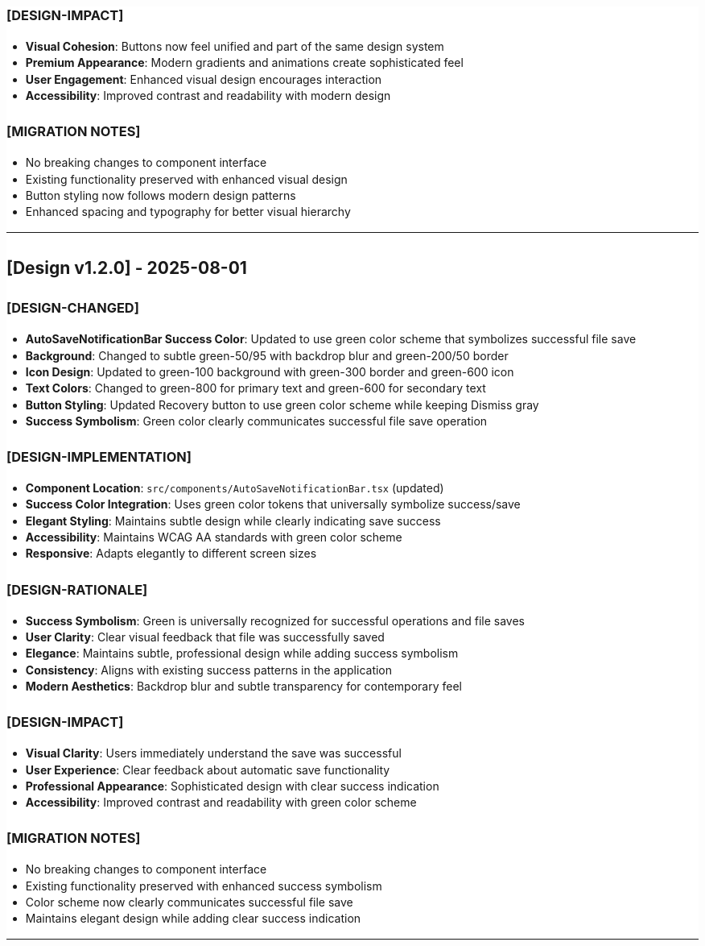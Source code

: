 ### [DESIGN-IMPACT]
- **Visual Cohesion**: Buttons now feel unified and part of the same design system
- **Premium Appearance**: Modern gradients and animations create sophisticated feel
- **User Engagement**: Enhanced visual design encourages interaction
- **Accessibility**: Improved contrast and readability with modern design

### [MIGRATION NOTES]
- No breaking changes to component interface
- Existing functionality preserved with enhanced visual design
- Button styling now follows modern design patterns
- Enhanced spacing and typography for better visual hierarchy

---

## [Design v1.2.0] - 2025-08-01

### [DESIGN-CHANGED]
- **AutoSaveNotificationBar Success Color**: Updated to use green color scheme that symbolizes successful file save
- **Background**: Changed to subtle green-50/95 with backdrop blur and green-200/50 border
- **Icon Design**: Updated to green-100 background with green-300 border and green-600 icon
- **Text Colors**: Changed to green-800 for primary text and green-600 for secondary text
- **Button Styling**: Updated Recovery button to use green color scheme while keeping Dismiss gray
- **Success Symbolism**: Green color clearly communicates successful file save operation

### [DESIGN-IMPLEMENTATION]
- **Component Location**: `src/components/AutoSaveNotificationBar.tsx` (updated)
- **Success Color Integration**: Uses green color tokens that universally symbolize success/save
- **Elegant Styling**: Maintains subtle design while clearly indicating save success
- **Accessibility**: Maintains WCAG AA standards with green color scheme
- **Responsive**: Adapts elegantly to different screen sizes

### [DESIGN-RATIONALE]
- **Success Symbolism**: Green is universally recognized for successful operations and file saves
- **User Clarity**: Clear visual feedback that file was successfully saved
- **Elegance**: Maintains subtle, professional design while adding success symbolism
- **Consistency**: Aligns with existing success patterns in the application
- **Modern Aesthetics**: Backdrop blur and subtle transparency for contemporary feel

### [DESIGN-IMPACT]
- **Visual Clarity**: Users immediately understand the save was successful
- **User Experience**: Clear feedback about automatic save functionality
- **Professional Appearance**: Sophisticated design with clear success indication
- **Accessibility**: Improved contrast and readability with green color scheme

### [MIGRATION NOTES]
- No breaking changes to component interface
- Existing functionality preserved with enhanced success symbolism
- Color scheme now clearly communicates successful file save
- Maintains elegant design while adding clear success indication

---